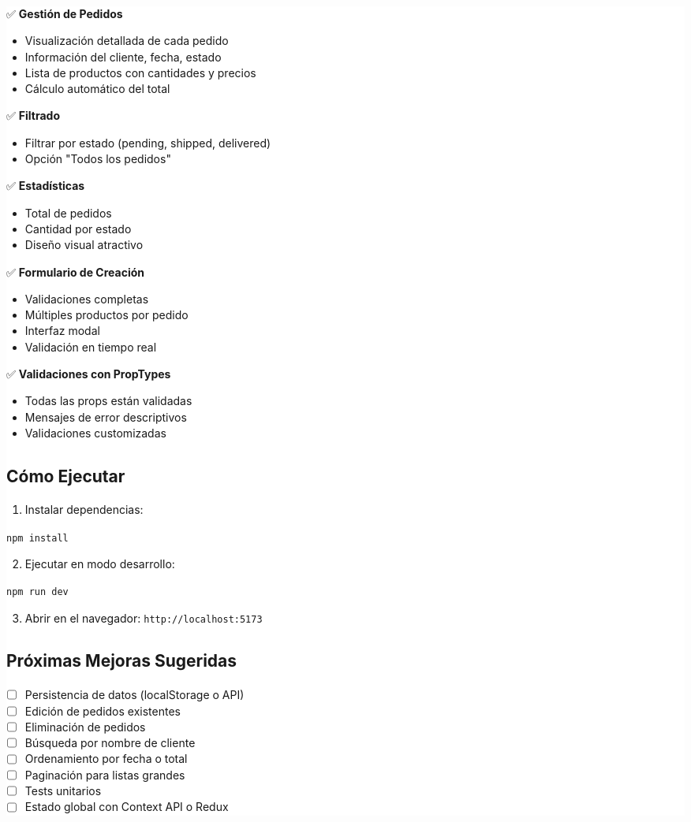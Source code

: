 ✅ **Gestión de Pedidos**
- Visualización detallada de cada pedido
- Información del cliente, fecha, estado
- Lista de productos con cantidades y precios
- Cálculo automático del total

✅ **Filtrado**
- Filtrar por estado (pending, shipped, delivered)
- Opción "Todos los pedidos"

✅ **Estadísticas**
- Total de pedidos
- Cantidad por estado
- Diseño visual atractivo

✅ **Formulario de Creación**
- Validaciones completas
- Múltiples productos por pedido
- Interfaz modal
- Validación en tiempo real

✅ **Validaciones con PropTypes**
- Todas las props están validadas
- Mensajes de error descriptivos
- Validaciones customizadas

## Cómo Ejecutar

1. Instalar dependencias:
```bash
npm install
```

2. Ejecutar en modo desarrollo:
```bash
npm run dev
```

3. Abrir en el navegador: `http://localhost:5173`

## Próximas Mejoras Sugeridas

- [ ] Persistencia de datos (localStorage o API)
- [ ] Edición de pedidos existentes
- [ ] Eliminación de pedidos
- [ ] Búsqueda por nombre de cliente
- [ ] Ordenamiento por fecha o total
- [ ] Paginación para listas grandes
- [ ] Tests unitarios
- [ ] Estado global con Context API o Redux
